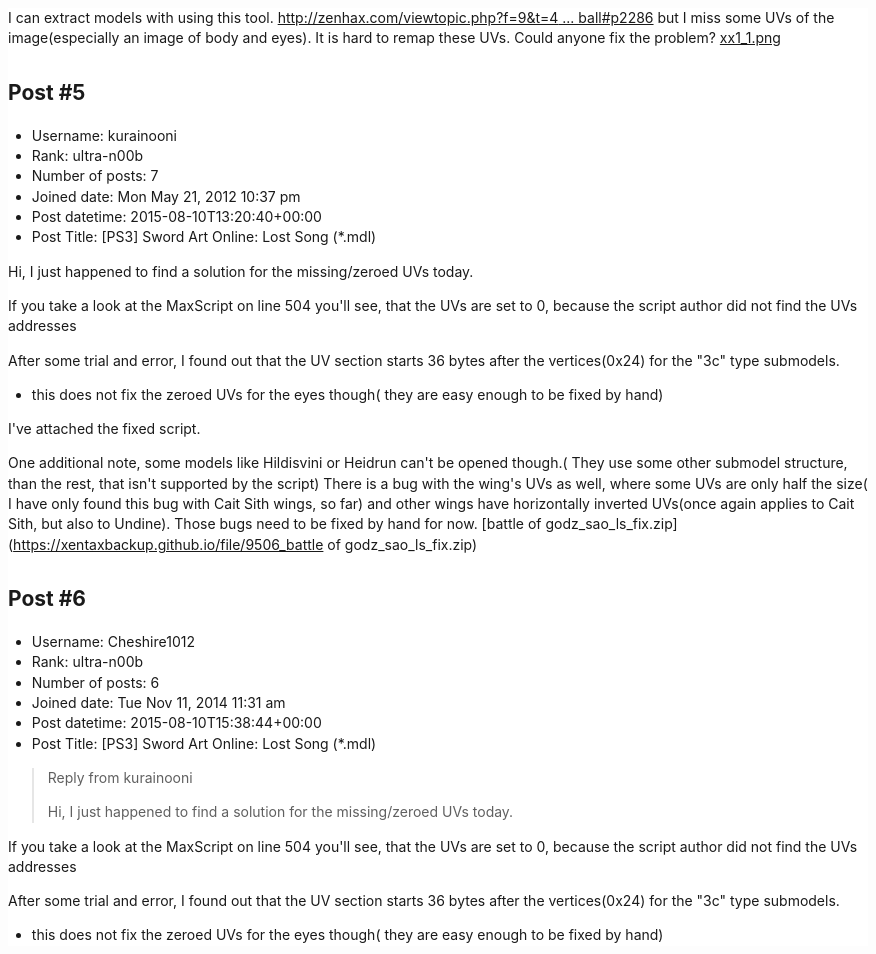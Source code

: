 I can extract models with using this tool.
[http://zenhax.com/viewtopic.php?f=9&t=4 ... ball#p2286](http://zenhax.com/viewtopic.php?f=9&t=426&hilit=dragon+ball#p2286)
but I miss some UVs of the image(especially an image of body and eyes). It is hard to remap these UVs.
Could anyone fix the problem?
[xx1_1.png](https://xentaxbackup.github.io/file/9505_xx1_1.png)
## Post #5
- Username: kurainooni
- Rank: ultra-n00b
- Number of posts: 7
- Joined date: Mon May 21, 2012 10:37 pm
- Post datetime: 2015-08-10T13:20:40+00:00
- Post Title: [PS3] Sword Art Online: Lost Song (*.mdl)

Hi,
I just happened to find a solution for the missing/zeroed UVs today.

If you take a look at the MaxScript on line 504 you'll see, that the UVs are set to 0, because the script author did not find the UVs addresses

After some trial and error, I found out that the UV section starts 36 bytes after the vertices(0x24) for the "3c" type submodels.

* this does not fix the zeroed UVs for the eyes though( they are easy enough to be fixed by hand)


I've attached the fixed script.

One additional note, some models like Hildisvini or Heidrun can't be opened though.( They use some other submodel structure, than the rest, that isn't supported by the script)
There is a bug with the wing's UVs as well, where some UVs are only half the size( I have only found this bug with Cait Sith wings, so far) and other wings have horizontally inverted UVs(once again applies to Cait Sith, but also to Undine). Those bugs need to be fixed by hand for now.
[battle of godz_sao_ls_fix.zip](https://xentaxbackup.github.io/file/9506_battle of godz_sao_ls_fix.zip)
## Post #6
- Username: Cheshire1012
- Rank: ultra-n00b
- Number of posts: 6
- Joined date: Tue Nov 11, 2014 11:31 am
- Post datetime: 2015-08-10T15:38:44+00:00
- Post Title: [PS3] Sword Art Online: Lost Song (*.mdl)

> Reply from kurainooni
>
> Hi,
I just happened to find a solution for the missing/zeroed UVs today.

If you take a look at the MaxScript on line 504 you'll see, that the UVs are set to 0, because the script author did not find the UVs addresses

After some trial and error, I found out that the UV section starts 36 bytes after the vertices(0x24) for the "3c" type submodels.
* this does not fix the zeroed UVs for the eyes though( they are easy enough to be fixed by hand)
